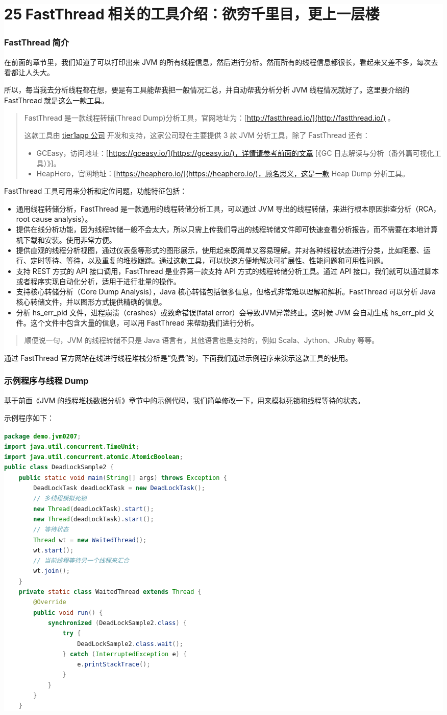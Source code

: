 # 25 FastThread 相关的工具介绍：欲穷千里目，更上一层楼

### FastThread 简介

在前面的章节里，我们知道了可以打印出来 JVM 的所有线程信息，然后进行分析。然而所有的线程信息都很长，看起来又差不多，每次去看都让人头大。

所以，每当我去分析线程都在想，要是有工具能帮我把一般情况汇总，并自动帮我分析分析 JVM 线程情况就好了。这里要介绍的 FastThread 就是这么一款工具。

> FastThread 是一款线程转储(Thread Dump)分析工具，官网地址为：[http://fastthread.io/](http://fastthread.io/) 。
>
> 这款工具由 [tier1app 公司](https://tier1app.com/) 开发和支持，这家公司现在主要提供 3 款 JVM 分析工具，除了 FastThread 还有：
>
> - GCEasy，访问地址：[https://gceasy.io/](https://gceasy.io/)，详情请参考前面的文章 \[《GC 日志解读与分析（番外篇可视化工具）》\]。
> - HeapHero，官网地址：[https://heaphero.io/](https://heaphero.io/)，顾名思义，这是一款 Heap Dump 分析工具。

FastThread 工具可用来分析和定位问题，功能特征包括：

- 通用线程转储分析，FastThread 是一款通用的线程转储分析工具，可以通过 JVM 导出的线程转储，来进行根本原因排查分析（RCA，root cause analysis）。
- 提供在线分析功能，因为线程转储一般不会太大，所以只需上传我们导出的线程转储文件即可快速查看分析报告，而不需要在本地计算机下载和安装。使用非常方便。
- 提供直观的线程分析视图，通过仪表盘等形式的图形展示，使用起来既简单又容易理解。并对各种线程状态进行分类，比如阻塞、运行、定时等待、等待，以及重复的堆栈跟踪。通过这款工具，可以快速方便地解决可扩展性、性能问题和可用性问题。
- 支持 REST 方式的 API 接口调用，FastThread 是业界第一款支持 API 方式的线程转储分析工具。通过 API 接口，我们就可以通过脚本或者程序实现自动化分析，适用于进行批量的操作。
- 支持核心转储分析（Core Dump Analysis），Java 核心转储包括很多信息，但格式非常难以理解和解析。FastThread 可以分析 Java 核心转储文件，并以图形方式提供精确的信息。
- 分析 hs_err_pid 文件，进程崩溃（crashes）或致命错误(fatal error）会导致JVM异常终止。这时候 JVM 会自动生成 hs_err_pid 文件。这个文件中包含大量的信息，可以用 FastThread 来帮助我们进行分析。

> 顺便说一句，JVM 的线程转储不只是 Java 语言有，其他语言也是支持的，例如 Scala、Jython、JRuby 等等。

通过 FastThread 官方网站在线进行线程堆栈分析是“免费”的，下面我们通过示例程序来演示这款工具的使用。

### 示例程序与线程 Dump

基于前面《JVM 的线程堆栈数据分析》章节中的示例代码，我们简单修改一下，用来模拟死锁和线程等待的状态。

示例程序如下：

```java
package demo.jvm0207;
import java.util.concurrent.TimeUnit;
import java.util.concurrent.atomic.AtomicBoolean;
public class DeadLockSample2 {
    public static void main(String[] args) throws Exception {
        DeadLockTask deadLockTask = new DeadLockTask();
        // 多线程模拟死锁
        new Thread(deadLockTask).start();
        new Thread(deadLockTask).start();
        // 等待状态
        Thread wt = new WaitedThread();
        wt.start();
        // 当前线程等待另一个线程来汇合
        wt.join();
    }
    private static class WaitedThread extends Thread {
        @Override
        public void run() {
            synchronized (DeadLockSample2.class) {
                try {
                    DeadLockSample2.class.wait();
                } catch (InterruptedException e) {
                    e.printStackTrace();
                }
            }
        }
    }
```